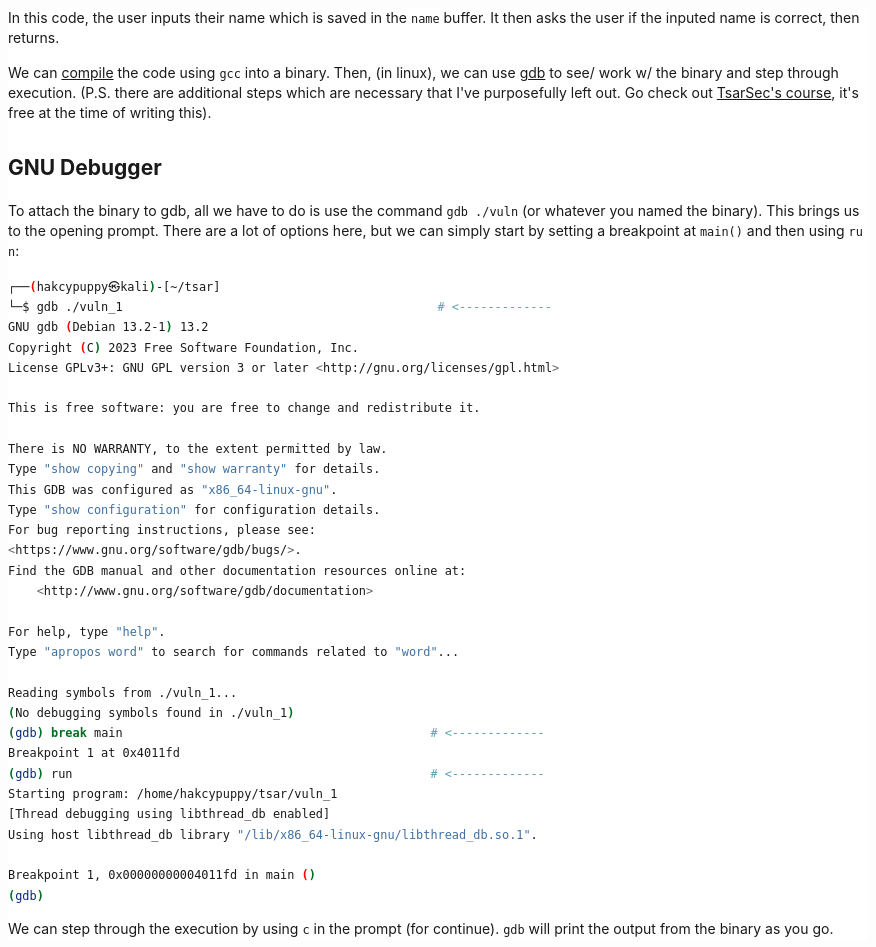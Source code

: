 In this code, the user inputs their name which is saved in the `name` buffer. It then asks the user if the inputed name is correct, then returns.

We can [compile](https://github.com/TrshPuppy/obsidian-notes/blob/main/coding/compilation.md) the code using `gcc` into a binary. Then, (in linux), we can use [gdb](https://github.com/TrshPuppy/obsidian-notes/blob/main/coding/gdb.md) to see/ work w/ the binary and step through execution. (P.S. there are additional steps which are necessary that I've purposefully left out. Go check out [TsarSec's course](https://taggartinstitute.org/courses/an-oral-history-of-binary-exploitation-defenses), it's free at the time of writing this).

## GNU Debugger

To attach the binary to gdb, all we have to do is use the command `gdb ./vuln` (or whatever you named the binary). This brings us to the opening prompt. There are a lot of options here, but we can simply start by setting a breakpoint at `main()` and then using `run`:

```bash
┌──(hakcypuppy㉿kali)-[~/tsar]
└─$ gdb ./vuln_1                                            # <-------------
GNU gdb (Debian 13.2-1) 13.2
Copyright (C) 2023 Free Software Foundation, Inc.
License GPLv3+: GNU GPL version 3 or later <http://gnu.org/licenses/gpl.html>

This is free software: you are free to change and redistribute it.

There is NO WARRANTY, to the extent permitted by law.
Type "show copying" and "show warranty" for details.
This GDB was configured as "x86_64-linux-gnu".
Type "show configuration" for configuration details.
For bug reporting instructions, please see:
<https://www.gnu.org/software/gdb/bugs/>.
Find the GDB manual and other documentation resources online at:
	<http://www.gnu.org/software/gdb/documentation>

For help, type "help".
Type "apropos word" to search for commands related to "word"...

Reading symbols from ./vuln_1...
(No debugging symbols found in ./vuln_1)
(gdb) break main                                           # <-------------
Breakpoint 1 at 0x4011fd
(gdb) run                                                  # <-------------
Starting program: /home/hakcypuppy/tsar/vuln_1
[Thread debugging using libthread_db enabled]
Using host libthread_db library "/lib/x86_64-linux-gnu/libthread_db.so.1".

Breakpoint 1, 0x00000000004011fd in main ()
(gdb)
```

We can step through the execution by using `c` in the prompt (for continue). `gdb` will print the output from the binary as you go.
